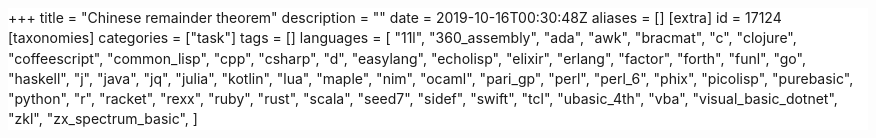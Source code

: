 +++
title = "Chinese remainder theorem"
description = ""
date = 2019-10-16T00:30:48Z
aliases = []
[extra]
id = 17124
[taxonomies]
categories = ["task"]
tags = []
languages = [
  "11l",
  "360_assembly",
  "ada",
  "awk",
  "bracmat",
  "c",
  "clojure",
  "coffeescript",
  "common_lisp",
  "cpp",
  "csharp",
  "d",
  "easylang",
  "echolisp",
  "elixir",
  "erlang",
  "factor",
  "forth",
  "funl",
  "go",
  "haskell",
  "j",
  "java",
  "jq",
  "julia",
  "kotlin",
  "lua",
  "maple",
  "nim",
  "ocaml",
  "pari_gp",
  "perl",
  "perl_6",
  "phix",
  "picolisp",
  "purebasic",
  "python",
  "r",
  "racket",
  "rexx",
  "ruby",
  "rust",
  "scala",
  "seed7",
  "sidef",
  "swift",
  "tcl",
  "ubasic_4th",
  "vba",
  "visual_basic_dotnet",
  "zkl",
  "zx_spectrum_basic",
]